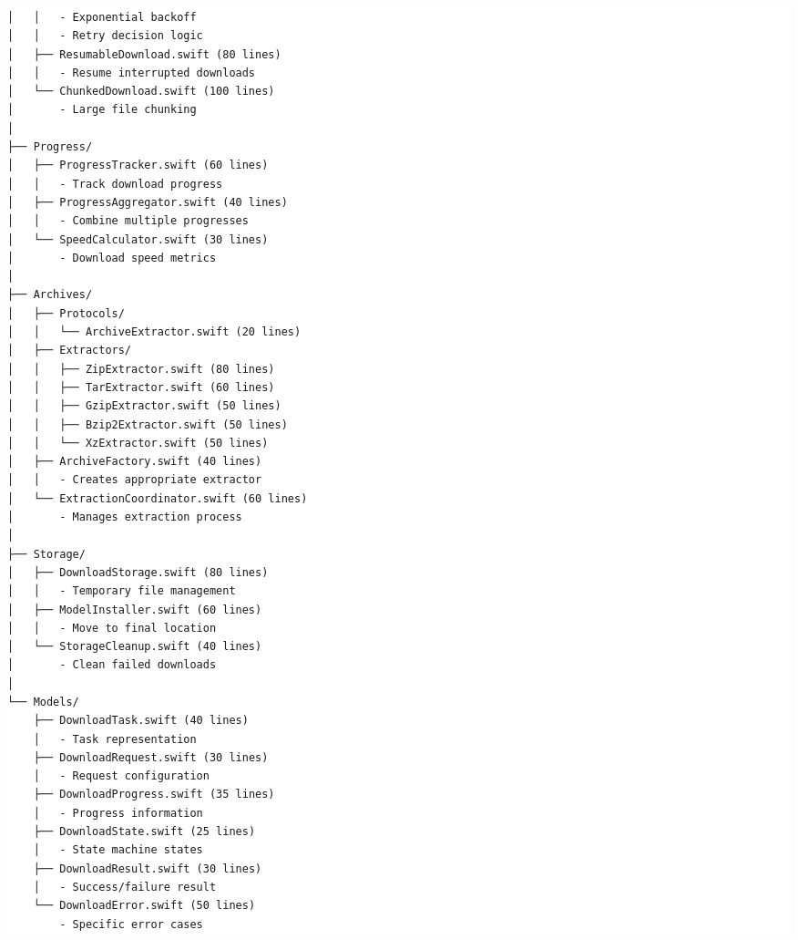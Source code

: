 ```
│   │   - Exponential backoff
│   │   - Retry decision logic
│   ├── ResumableDownload.swift (80 lines)
│   │   - Resume interrupted downloads
│   └── ChunkedDownload.swift (100 lines)
│       - Large file chunking
│
├── Progress/
│   ├── ProgressTracker.swift (60 lines)
│   │   - Track download progress
│   ├── ProgressAggregator.swift (40 lines)
│   │   - Combine multiple progresses
│   └── SpeedCalculator.swift (30 lines)
│       - Download speed metrics
│
├── Archives/
│   ├── Protocols/
│   │   └── ArchiveExtractor.swift (20 lines)
│   ├── Extractors/
│   │   ├── ZipExtractor.swift (80 lines)
│   │   ├── TarExtractor.swift (60 lines)
│   │   ├── GzipExtractor.swift (50 lines)
│   │   ├── Bzip2Extractor.swift (50 lines)
│   │   └── XzExtractor.swift (50 lines)
│   ├── ArchiveFactory.swift (40 lines)
│   │   - Creates appropriate extractor
│   └── ExtractionCoordinator.swift (60 lines)
│       - Manages extraction process
│
├── Storage/
│   ├── DownloadStorage.swift (80 lines)
│   │   - Temporary file management
│   ├── ModelInstaller.swift (60 lines)
│   │   - Move to final location
│   └── StorageCleanup.swift (40 lines)
│       - Clean failed downloads
│
└── Models/
    ├── DownloadTask.swift (40 lines)
    │   - Task representation
    ├── DownloadRequest.swift (30 lines)
    │   - Request configuration
    ├── DownloadProgress.swift (35 lines)
    │   - Progress information
    ├── DownloadState.swift (25 lines)
    │   - State machine states
    ├── DownloadResult.swift (30 lines)
    │   - Success/failure result
    └── DownloadError.swift (50 lines)
        - Specific error cases
```
